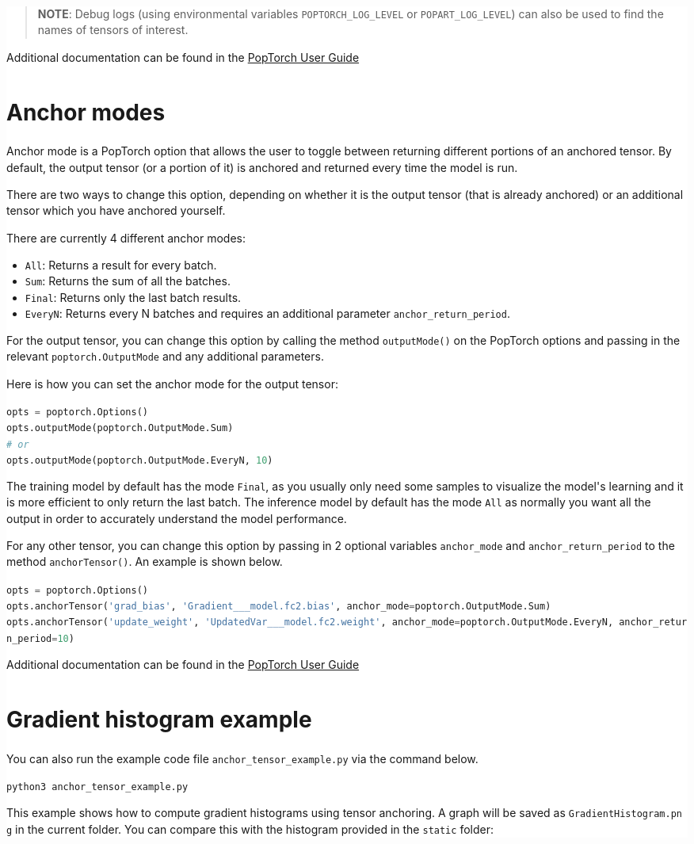 >**NOTE**: Debug logs (using environmental variables `POPTORCH_LOG_LEVEL` or `POPART_LOG_LEVEL`) can also be used to find the names of tensors of interest.

Additional documentation can be found in the [PopTorch User Guide](https://docs.graphcore.ai/projects/poptorch-user-guide/en/latest/debugging.html)

# Anchor modes
Anchor mode is a PopTorch option that allows the user to toggle between returning different portions of an anchored tensor. By default, the output tensor (or a portion of it) is anchored and returned every time the model is run.

There are two ways to change this option, depending on whether it is the output tensor (that is already anchored) or an additional tensor which you have anchored yourself.

There are currently 4 different anchor modes:
 * `All`: Returns a result for every batch.
 * `Sum`: Returns the sum of all the batches.
 * `Final`: Returns only the last batch results.
 * `EveryN`: Returns every N batches and requires an additional parameter `anchor_return_period`.

For the output tensor, you can change this option by calling the method `outputMode()` on the PopTorch options and passing in the relevant `poptorch.OutputMode` and any additional parameters.

Here is how you can set the anchor mode for the output tensor:

```python
opts = poptorch.Options()
opts.outputMode(poptorch.OutputMode.Sum)
# or
opts.outputMode(poptorch.OutputMode.EveryN, 10)
```

The training model by default has the mode `Final`, as you usually only need some samples to visualize the model's learning and it is more efficient to only return the last batch.
The inference model by default has the mode `All` as normally you want all the output in order to accurately understand the model performance.

For any other tensor, you can change this option by passing in 2 optional variables `anchor_mode` and `anchor_return_period` to the method `anchorTensor()`. An example is shown below.

 ```python
opts = poptorch.Options()
opts.anchorTensor('grad_bias', 'Gradient___model.fc2.bias', anchor_mode=poptorch.OutputMode.Sum)
opts.anchorTensor('update_weight', 'UpdatedVar___model.fc2.weight', anchor_mode=poptorch.OutputMode.EveryN, anchor_return_period=10)
```

Additional documentation can be found in the [PopTorch User Guide](https://docs.graphcore.ai/projects/poptorch-user-guide/en/latest/batching.html#poptorch-options-training-anchorreturntype)

# Gradient histogram example

You can also run the example code file `anchor_tensor_example.py` via the command below.
```bash
python3 anchor_tensor_example.py
```
This example shows how to compute gradient histograms using tensor anchoring. A graph will be saved as `GradientHistogram.png` in the current folder. You can compare this with the histogram provided in the `static` folder:
